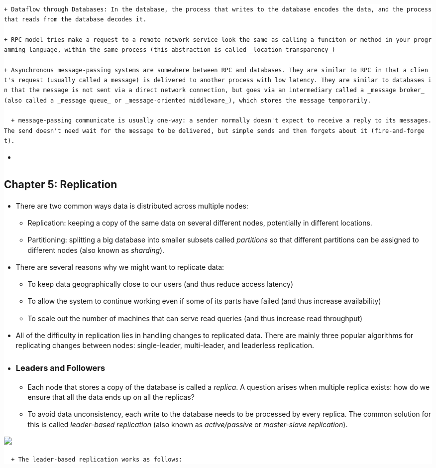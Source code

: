     + Dataflow through Databases: In the database, the process that writes to the database encodes the data, and the process that reads from the database decodes it.

    + RPC model tries make a request to a remote network service look the same as calling a funciton or method in your programming language, within the same process (this abstraction is called _location transparency_)

    + Asynchronous message-passing systems are somewhere between RPC and databases. They are similar to RPC in that a client's request (usually called a message) is delivered to another process with low latency. They are similar to databases in that the message is not sent via a direct network connection, but goes via an intermediary called a _message broker_ (also called a _message queue_ or _message-oriented middleware_), which stores the message temporarily.

      + message-passing communicate is usually one-way: a sender normally doesn't expect to receive a reply to its messages. The send doesn't need wait for the message to be delivered, but simple sends and then forgets about it (fire-and-forget).

  + 

## Chapter 5: Replication


  + There are two common ways data is distributed across multiple nodes:


    + Replication: keeping a copy of the same data on several different nodes, potentially in different locations.

    + Partitioning: splitting a big database into smaller subsets called _partitions_ so that different partitions can be assigned to different nodes (also known as _sharding_).

  + There are several reasons why we might want to replicate data:


    + To keep data geographically close to our users (and thus reduce access latency)

    + To allow the system to continue working even if some of its parts have failed (and thus increase availability)

    + To scale out the number of machines that can serve read queries (and thus increase read throughput)

  + All of the difficulty in replication lies in handling changes to replicated data. There are mainly three popular algorithms for replicating changes between nodes: single-leader, multi-leader, and leaderless replication.

  + ### Leaders and Followers


    + Each node that stores a copy of the database is called a _replica_. A question arises when multiple replica exists: how do we ensure that all the data ends up on all the replicas?

    + To avoid data unconsistency, each write to the database needs to be processed by every replica. The common solution for this is called _leader-based replication_ (also known as _active/passive_ or _master-slave replication_).

![](/assets/ddia/leader_based_replication.png)

      + The leader-based replication works as follows:
